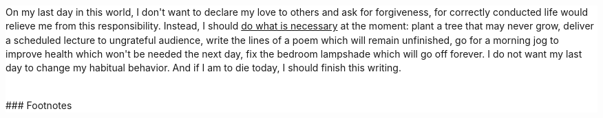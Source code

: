 On my last day in this world, I don't want to declare my love to others and ask for forgiveness, for correctly conducted life would relieve me from this responsibility. Instead, I should [do what is necessary](https://github.com/shahaliyev/writings_archive/blob/main/2022-09-05-vespasian.md) at the moment: plant a tree that may never grow, deliver a scheduled lecture to ungrateful audience, write the  lines of a poem which will remain unfinished, go for a morning jog to improve health which won't be needed the next day, fix the bedroom lampshade which will go off forever. I do not want my last day to  change my habitual behavior. And if I am to die today, I should finish this writing. 


<br>
### Footnotes

[^1]: Candor -- the quality of being honest and telling the truth, especially about a difficult or embarrassing subject ([Cambridge Dictionary](https://dictionary.cambridge.org/dictionary/english/candor#google_vignette)). 

[^2]: A good deal of misunderstanding among people comes from attributing different shades of meaning to the same word, or not using the precise word due to the lack of vocabulary. Sometimes I feel like there exists only a unique combination of words to express my thoughts as efficiently and as accurately as possible. And even in that case, I doom myself to be misunderstood by the mass which neglects vocabulary.

[^3]: Read [Montaigne's essay](https://hyperessays.net/essays/let-others-judge-of-our-happiness-after-our-death/) or [The Life of Otho](https://penelope.uchicago.edu/Thayer/E/Roman/Texts/Suetonius/12Caesars/Otho*.html) for elaboration.

[^4]: There are different translations of this haiku by Bashō.